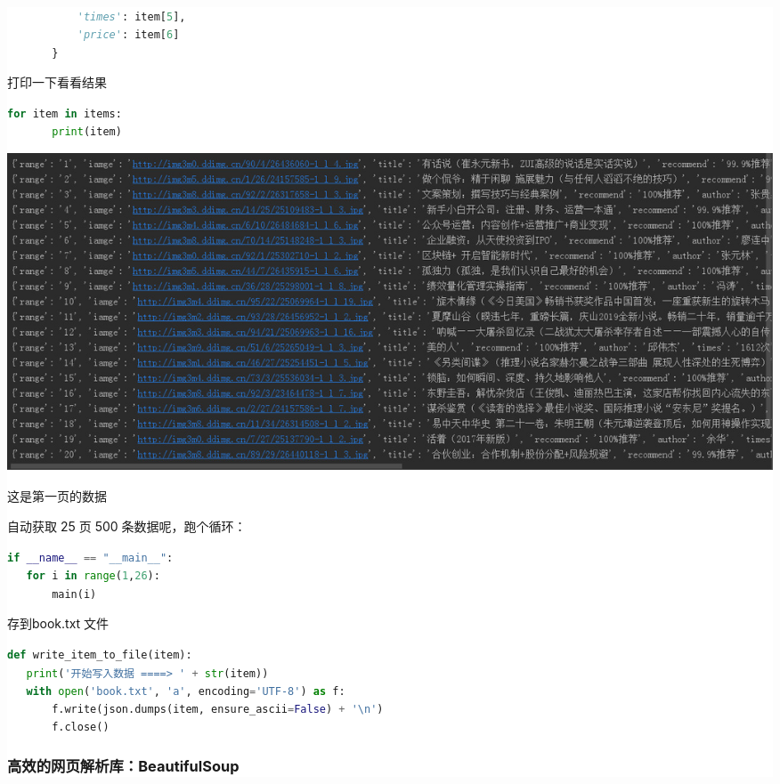 ```python
           'times': item[5],
           'price': item[6]
       }
```



打印一下看看结果

```python
for item in items:
       print(item)
```

![1559013024052](./爬虫学习笔记/1559013024052.png)

这是第一页的数据

自动获取 25 页 500 条数据呢，跑个循环：

```python
if __name__ == "__main__":
   for i in range(1,26):
       main(i)
```

存到book.txt 文件

```python
def write_item_to_file(item):
   print('开始写入数据 ====> ' + str(item))
   with open('book.txt', 'a', encoding='UTF-8') as f:
       f.write(json.dumps(item, ensure_ascii=False) + '\n')
       f.close()
```



### 高效的网页解析库：BeautifulSoup
